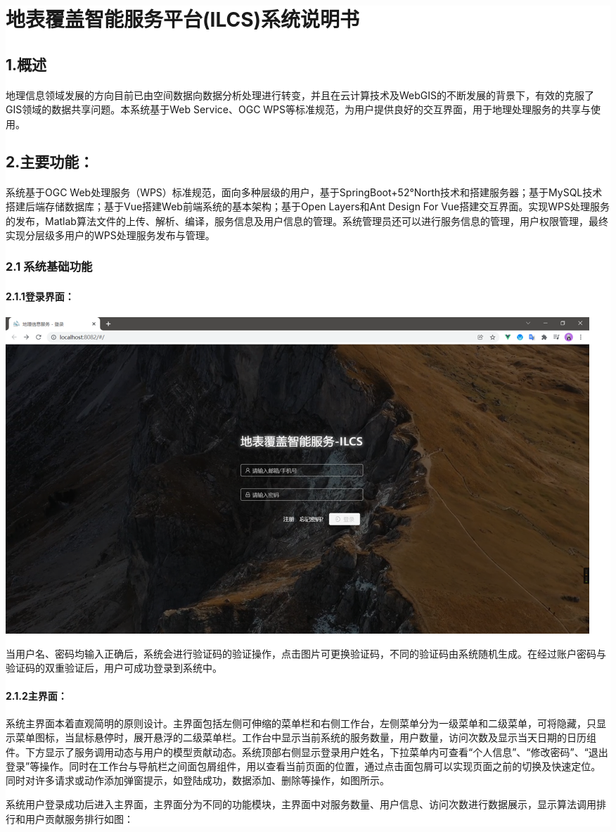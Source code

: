 # 地表覆盖智能服务平台(ILCS)系统说明书
## 1.概述
地理信息领域发展的方向目前已由空间数据向数据分析处理进行转变，并且在云计算技术及WebGIS的不断发展的背景下，有效的克服了GIS领域的数据共享问题。本系统基于Web Service、OGC WPS等标准规范，为用户提供良好的交互界面，用于地理处理服务的共享与使用。
## 2.主要功能：
系统基于OGC Web处理服务（WPS）标准规范，面向多种层级的用户，基于SpringBoot+52°North技术和搭建服务器；基于MySQL技术搭建后端存储数据库；基于Vue搭建Web前端系统的基本架构；基于Open Layers和Ant Design For Vue搭建交互界面。实现WPS处理服务的发布，Matlab算法文件的上传、解析、编译，服务信息及用户信息的管理。系统管理员还可以进行服务信息的管理，用户权限管理，最终实现分层级多用户的WPS处理服务发布与管理。

###  2.1 系统基础功能
#### 2.1.1登录界面：
![](img/ILCS系统说明文档/img-2023-03-12-19-58-01.png)

当用户名、密码均输入正确后，系统会进行验证码的验证操作，点击图片可更换验证码，不同的验证码由系统随机生成。在经过账户密码与验证码的双重验证后，用户可成功登录到系统中。

#### 2.1.2主界面：
系统主界面本着直观简明的原则设计。主界面包括左侧可伸缩的菜单栏和右侧工作台，左侧菜单分为一级菜单和二级菜单，可将隐藏，只显示菜单图标，当鼠标悬停时，展开悬浮的二级菜单栏。工作台中显示当前系统的服务数量，用户数量，访问次数及显示当天日期的日历组件。下方显示了服务调用动态与用户的模型贡献动态。系统顶部右侧显示登录用户姓名，下拉菜单内可查看“个人信息”、“修改密码”、“退出登录”等操作。同时在工作台与导航栏之间面包屑组件，用以查看当前页面的位置，通过点击面包屑可以实现页面之前的切换及快速定位。同时对许多请求或动作添加弹窗提示，如登陆成功，数据添加、删除等操作，如图所示。

系统用户登录成功后进入主界面，主界面分为不同的功能模块，主界面中对服务数量、用户信息、访问次数进行数据展示，显示算法调用排行和用户贡献服务排行如图：
